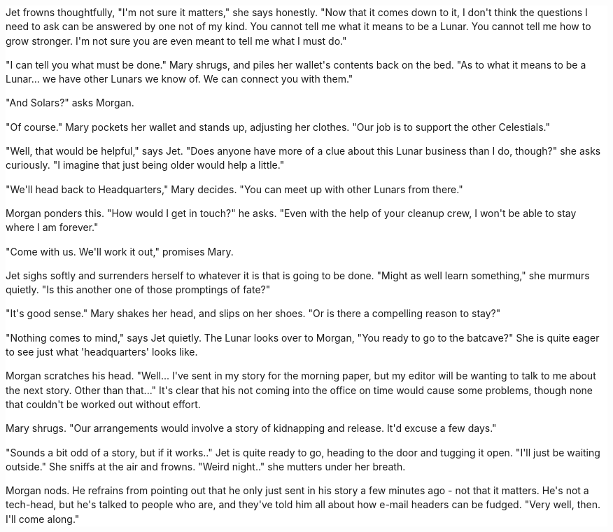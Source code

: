 Jet frowns thoughtfully, "I'm not sure it matters," she says honestly. "Now that it comes down to it, I don't think the questions I need to ask can be answered by one not of my kind. You cannot tell me what it means to be a Lunar. You cannot tell me how to grow stronger. I'm not sure you are even meant to tell me what I must do."

"I can tell you what must be done." Mary shrugs, and piles her wallet's contents back on the bed. "As to what it means to be a Lunar... we have other Lunars we know of. We can connect you with them."

"And Solars?" asks Morgan.

"Of course." Mary pockets her wallet and stands up, adjusting her clothes. "Our job is to support the other Celestials."

"Well, that would be helpful," says Jet. "Does anyone have more of a clue about this Lunar business than I do, though?" she asks curiously. "I imagine that just being older would help a little."

"We'll head back to Headquarters," Mary decides. "You can meet up with other Lunars from there."

Morgan ponders this. "How would I get in touch?" he asks. "Even with the help of your cleanup crew, I won't be able to stay where I am forever."

"Come with us. We'll work it out," promises Mary.

Jet sighs softly and surrenders herself to whatever it is that is going to be done. "Might as well learn something," she murmurs quietly. "Is this another one of those promptings of fate?"

"It's good sense." Mary shakes her head, and slips on her shoes. "Or is there a compelling reason to stay?"

"Nothing comes to mind," says Jet quietly. The Lunar looks over to Morgan, "You ready to go to the batcave?" She is quite eager to see just what 'headquarters' looks like.

Morgan scratches his head. "Well... I've sent in my story for the morning paper, but my editor will be wanting to talk to me about the next story. Other than that..." It's clear that his not coming into the office on time would cause some problems, though none that couldn't be worked out without effort.

Mary shrugs. "Our arrangements would involve a story of kidnapping and release. It'd excuse a few days."

"Sounds a bit odd of a story, but if it works.." Jet is quite ready to go, heading to the door and tugging it open. "I'll just be waiting outside." She sniffs at the air and frowns. "Weird night.." she mutters under her breath.

Morgan nods. He refrains from pointing out that he only just sent in his story a few minutes ago - not that it matters. He's not a tech-head, but he's talked to people who are, and they've told him all about how e-mail headers can be fudged. "Very well, then. I'll come along."